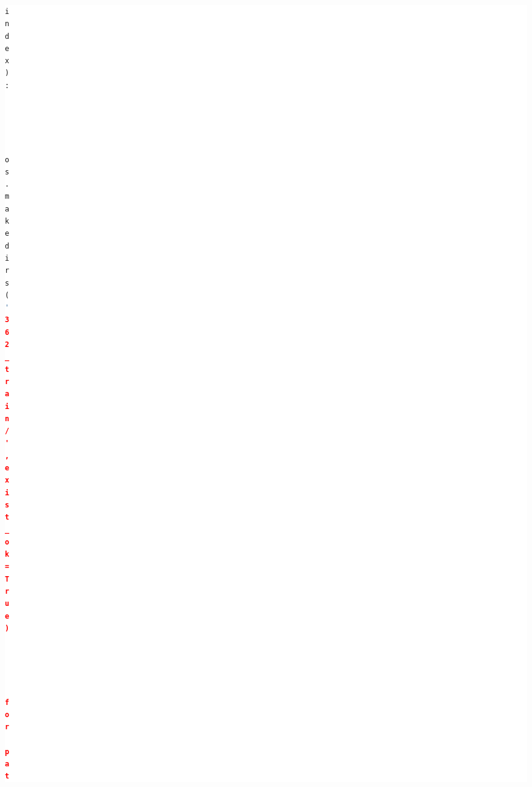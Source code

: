 ```python
i
n
d
e
x
)
:

 
 
 
 
o
s
.
m
a
k
e
d
i
r
s
(
'
3
6
2
_
t
r
a
i
n
/
'
,
e
x
i
s
t
_
o
k
=
T
r
u
e
)

 
 
 
 
f
o
r
 
p
a
t
```